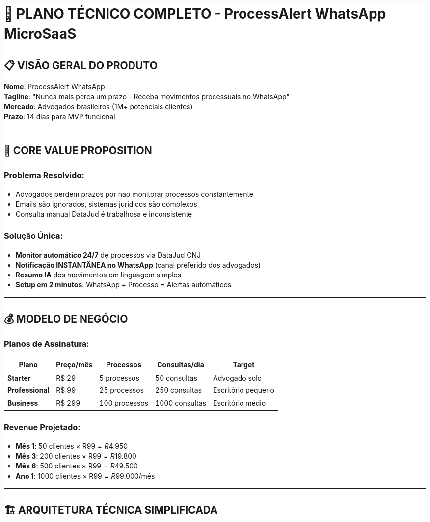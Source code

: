 # 🎯 PLANO TÉCNICO COMPLETO - ProcessAlert WhatsApp MicroSaaS

## 📋 VISÃO GERAL DO PRODUTO

**Nome**: ProcessAlert WhatsApp  
**Tagline**: "Nunca mais perca um prazo - Receba movimentos processuais no WhatsApp"  
**Mercado**: Advogados brasileiros (1M+ potenciais clientes)  
**Prazo**: 14 dias para MVP funcional  

---

## 🎯 CORE VALUE PROPOSITION

### **Problema Resolvido:**
- Advogados perdem prazos por não monitorar processos constantemente
- Emails são ignorados, sistemas jurídicos são complexos
- Consulta manual DataJud é trabalhosa e inconsistente

### **Solução Única:**
- **Monitor automático 24/7** de processos via DataJud CNJ
- **Notificação INSTANTÂNEA no WhatsApp** (canal preferido dos advogados)
- **Resumo IA** dos movimentos em linguagem simples
- **Setup em 2 minutos**: WhatsApp + Processo = Alertas automáticos

---

## 💰 MODELO DE NEGÓCIO

### **Planos de Assinatura:**
| Plano | Preço/mês | Processos | Consultas/dia | Target |
|-------|-----------|-----------|---------------|---------|
| **Starter** | R$ 29 | 5 processos | 50 consultas | Advogado solo |
| **Professional** | R$ 99 | 25 processos | 250 consultas | Escritório pequeno |
| **Business** | R$ 299 | 100 processos | 1000 consultas | Escritório médio |

### **Revenue Projetado:**
- **Mês 1**: 50 clientes × R$99 = R$4.950
- **Mês 3**: 200 clientes × R$99 = R$19.800  
- **Mês 6**: 500 clientes × R$99 = R$49.500
- **Ano 1**: 1000 clientes × R$99 = R$99.000/mês

---

## 🏗️ ARQUITETURA TÉCNICA SIMPLIFICADA
